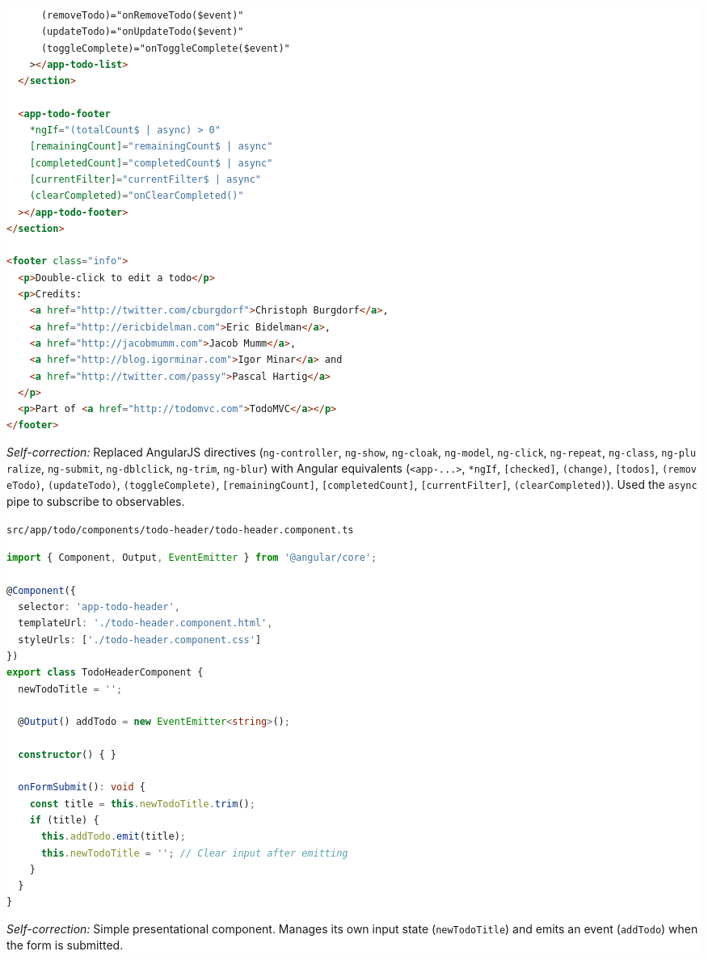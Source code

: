 ```html
      (removeTodo)="onRemoveTodo($event)"
      (updateTodo)="onUpdateTodo($event)"
      (toggleComplete)="onToggleComplete($event)"
    ></app-todo-list>
  </section>

  <app-todo-footer
    *ngIf="(totalCount$ | async) > 0"
    [remainingCount]="remainingCount$ | async"
    [completedCount]="completedCount$ | async"
    [currentFilter]="currentFilter$ | async"
    (clearCompleted)="onClearCompleted()"
  ></app-todo-footer>
</section>

<footer class="info">
  <p>Double-click to edit a todo</p>
  <p>Credits:
    <a href="http://twitter.com/cburgdorf">Christoph Burgdorf</a>,
    <a href="http://ericbidelman.com">Eric Bidelman</a>,
    <a href="http://jacobmumm.com">Jacob Mumm</a>,
    <a href="http://blog.igorminar.com">Igor Minar</a> and
    <a href="http://twitter.com/passy">Pascal Hartig</a>
  </p>
  <p>Part of <a href="http://todomvc.com">TodoMVC</a></p>
</footer>
```
*Self-correction:* Replaced AngularJS directives (`ng-controller`, `ng-show`, `ng-cloak`, `ng-model`, `ng-click`, `ng-repeat`, `ng-class`, `ng-pluralize`, `ng-submit`, `ng-dblclick`, `ng-trim`, `ng-blur`) with Angular equivalents (`<app-...>`, `*ngIf`, `[checked]`, `(change)`, `[todos]`, `(removeTodo)`, `(updateTodo)`, `(toggleComplete)`, `[remainingCount]`, `[completedCount]`, `[currentFilter]`, `(clearCompleted)`). Used the `async` pipe to subscribe to observables.

`src/app/todo/components/todo-header/todo-header.component.ts`
```typescript
import { Component, Output, EventEmitter } from '@angular/core';

@Component({
  selector: 'app-todo-header',
  templateUrl: './todo-header.component.html',
  styleUrls: ['./todo-header.component.css']
})
export class TodoHeaderComponent {
  newTodoTitle = '';

  @Output() addTodo = new EventEmitter<string>();

  constructor() { }

  onFormSubmit(): void {
    const title = this.newTodoTitle.trim();
    if (title) {
      this.addTodo.emit(title);
      this.newTodoTitle = ''; // Clear input after emitting
    }
  }
}
```
*Self-correction:* Simple presentational component. Manages its own input state (`newTodoTitle`) and emits an event (`addTodo`) when the form is submitted.

